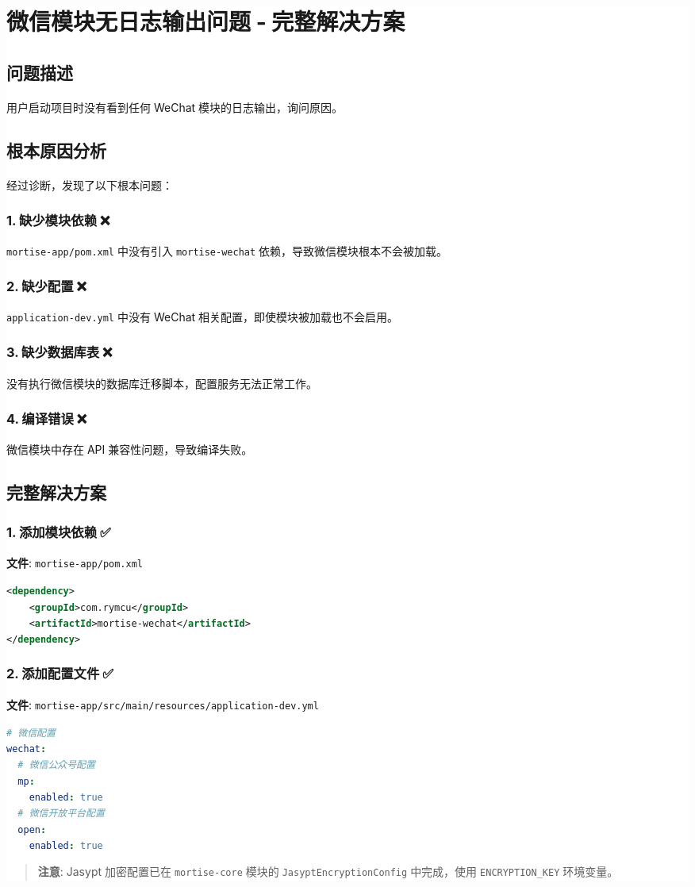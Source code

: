# 微信模块无日志输出问题 - 完整解决方案

## 问题描述

用户启动项目时没有看到任何 WeChat 模块的日志输出，询问原因。

## 根本原因分析

经过诊断，发现了以下根本问题：

### 1. **缺少模块依赖** ❌
`mortise-app/pom.xml` 中没有引入 `mortise-wechat` 依赖，导致微信模块根本不会被加载。

### 2. **缺少配置** ❌ 
`application-dev.yml` 中没有 WeChat 相关配置，即使模块被加载也不会启用。

### 3. **缺少数据库表** ❌
没有执行微信模块的数据库迁移脚本，配置服务无法正常工作。

### 4. **编译错误** ❌
微信模块中存在 API 兼容性问题，导致编译失败。

## 完整解决方案

### 1. 添加模块依赖 ✅

**文件**: `mortise-app/pom.xml`
```xml
<dependency>
    <groupId>com.rymcu</groupId>
    <artifactId>mortise-wechat</artifactId>
</dependency>
```

### 2. 添加配置文件 ✅

**文件**: `mortise-app/src/main/resources/application-dev.yml`
```yaml
# 微信配置
wechat:
  # 微信公众号配置
  mp:
    enabled: true
  # 微信开放平台配置  
  open:
    enabled: true
```

> **注意**: Jasypt 加密配置已在 `mortise-core` 模块的 `JasyptEncryptionConfig` 中完成，使用 `ENCRYPTION_KEY` 环境变量。
